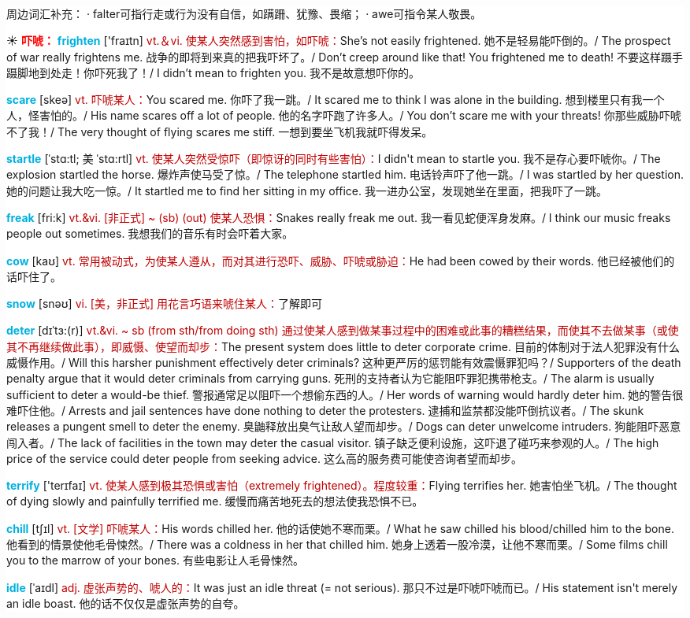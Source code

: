 周边词汇补充：
· falter可指行走或行为没有自信，如蹒跚、犹豫、畏缩；
· awe可指令某人敬畏。

☀ <font color="red">**吓唬：**</font>
<font color="sky blue">**frighten**</font> ['fraɪtn] 
<font color="#c00000">vt.＆vi. 使某人突然感到害怕，如吓唬：</font>She’s not easily frightened. 她不是轻易能吓倒的。/ The prospect of war really frightens me. 战争的即将到来真的把我吓坏了。/ Don’t creep around like that! You frightened me to death! 不要这样蹑手蹑脚地到处走！你吓死我了！/ I didn’t mean to frighten you. 我不是故意想吓你的。

<font color="sky blue">**scare**</font> [skeə] 
<font color="#c00000">vt. 吓唬某人：</font>You scared me. 你吓了我一跳。/ It scared me to think I was alone in the building. 想到楼里只有我一个人，怪害怕的。/ His name scares off a lot of people. 他的名字吓跑了许多人。/ You don’t scare me with your threats! 你那些威胁吓唬不了我！/ The very thought of flying scares me stiff. 一想到要坐飞机我就吓得发呆。
           
<font color="sky blue">**startle**</font> [ˈstɑ:tl; 美 ˈstɑ:rtl]
<font color="#c00000">vt. 使某人突然受惊吓（即惊讶的同时有些害怕）：</font>I didn't mean to startle you. 我不是存心要吓唬你。/ The explosion startled the horse. 爆炸声使马受了惊。/ The telephone startled him. 电话铃声吓了他一跳。/ I was startled by her question. 她的问题让我大吃一惊。/ It startled me to find her sitting in my office. 我一进办公室，发现她坐在里面，把我吓了一跳。
           
<font color="sky blue">**freak**</font> [fri:k]
<font color="#c00000">vt.&vi. [非正式] ~ (sb) (out) 使某人恐惧：</font>Snakes really freak me out. 我一看见蛇便浑身发麻。/ I think our music freaks people out sometimes. 我想我们的音乐有时会吓着大家。

<font color="sky blue">**cow**</font> [kaʊ] 
<font color="#c00000">vt. 常用被动式，为使某人遵从，而对其进行恐吓、威胁、吓唬或胁迫：</font>He had been cowed by their words. 他已经被他们的话吓住了。

<font color="sky blue">**snow**</font> [snəʊ] 
<font color="#c00000">vi. [美，非正式] 用花言巧语来唬住某人：</font>了解即可
           
<font color="sky blue">**deter**</font> [dɪˈtɜ:(r)]
<font color="#c00000">vt.&vi. ~ sb (from sth/from doing sth) 通过使某人感到做某事过程中的困难或此事的糟糕结果，而使其不去做某事（或使其不再继续做此事），即威慑、使望而却步：</font>The present system does little to deter corporate crime. 目前的体制对于法人犯罪没有什么威慑作用。/ Will this harsher punishment effectively deter criminals? 这种更严厉的惩罚能有效震慑罪犯吗？/ Supporters of the death penalty argue that it would deter criminals from carrying guns. 死刑的支持者认为它能阻吓罪犯携带枪支。/ The alarm is usually sufficient to deter a would-be thief. 警报通常足以阻吓一个想偷东西的人。/ Her words of warning would hardly deter him. 她的警告很难吓住他。/ Arrests and jail sentences have done nothing to deter the protesters. 逮捕和监禁都没能吓倒抗议者。/ The skunk releases a pungent smell to deter the enemy. 臭鼬释放出臭气让敌人望而却步。/ Dogs can deter unwelcome intruders. 狗能阻吓恶意闯入者。/ The lack of facilities in the town may deter the casual visitor. 镇子缺乏便利设施，这吓退了碰巧来参观的人。/ The high price of the service could deter people from seeking advice. 这么高的服务费可能使咨询者望而却步。
    
<font color="sky blue">**terrify**</font> ['terɪfaɪ] 
<font color="#c00000">vt. 使某人感到极其恐惧或害怕（extremely frightened）。程度较重：</font>Flying terrifies her. 她害怕坐飞机。/ The thought of dying slowly and painfully terrified me. 缓慢而痛苦地死去的想法使我恐惧不已。
          
<font color="sky blue">**chill**</font> [tʃɪl]
<font color="#c00000">vt. [文学] 吓唬某人：</font>His words chilled her. 他的话使她不寒而栗。/ What he saw chilled his blood/chilled him to the bone. 他看到的情景使他毛骨悚然。/ There was a coldness in her that chilled him. 她身上透着一股冷漠，让他不寒而栗。/ Some films chill you to the marrow of your bones. 有些电影让人毛骨悚然。

<font color="sky blue">**idle**</font> [ˈaɪdl]
<font color="#c00000">adj. 虚张声势的、唬人的：</font>It was just an idle threat (= not serious). 那只不过是吓唬吓唬而已。/ His statement isn't merely an idle boast. 他的话不仅仅是虚张声势的自夸。
       